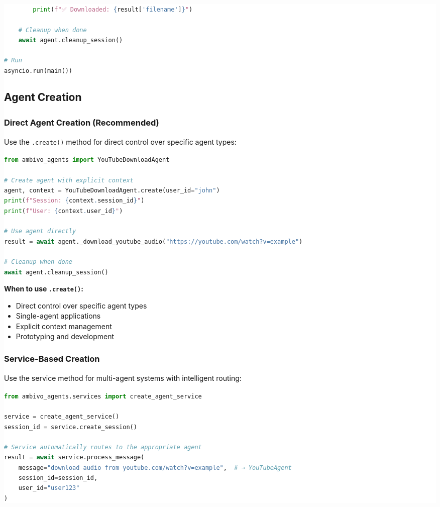 ```python
        print(f"✅ Downloaded: {result['filename']}")
    
    # Cleanup when done
    await agent.cleanup_session()

# Run
asyncio.run(main())
```

## Agent Creation

### Direct Agent Creation (Recommended)

Use the `.create()` method for direct control over specific agent types:

```python
from ambivo_agents import YouTubeDownloadAgent

# Create agent with explicit context
agent, context = YouTubeDownloadAgent.create(user_id="john")
print(f"Session: {context.session_id}")
print(f"User: {context.user_id}")

# Use agent directly
result = await agent._download_youtube_audio("https://youtube.com/watch?v=example")

# Cleanup when done
await agent.cleanup_session()
```

**When to use `.create()`:**
- Direct control over specific agent types
- Single-agent applications
- Explicit context management
- Prototyping and development

### Service-Based Creation

Use the service method for multi-agent systems with intelligent routing:

```python
from ambivo_agents.services import create_agent_service

service = create_agent_service()
session_id = service.create_session()

# Service automatically routes to the appropriate agent
result = await service.process_message(
    message="download audio from youtube.com/watch?v=example",  # → YouTubeAgent
    session_id=session_id,
    user_id="user123"
)
```

